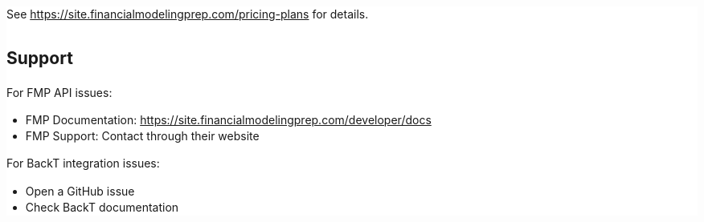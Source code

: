 See https://site.financialmodelingprep.com/pricing-plans for details.

## Support

For FMP API issues:
- FMP Documentation: https://site.financialmodelingprep.com/developer/docs
- FMP Support: Contact through their website

For BackT integration issues:
- Open a GitHub issue
- Check BackT documentation
